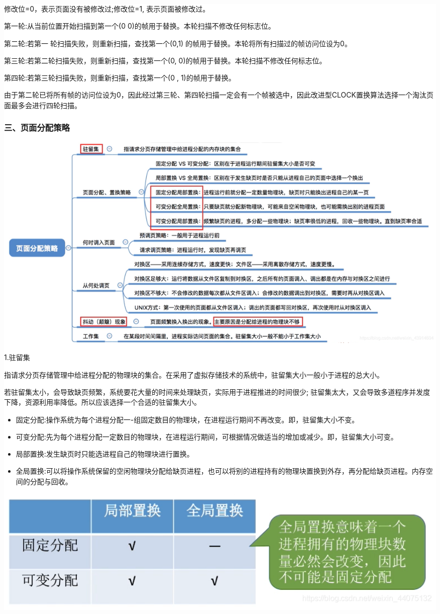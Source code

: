 修改位=0，表示页面没有被修改过;修改位=1, 表示页面被修改过。

第一轮:从当前位置开始扫描到第一个(0 0)的帧用于替换。本轮扫描不修改任何标志位。

第二轮:若第一 轮扫描失败，则重新扫描，查找第一个(0,1) 的帧用于替换。本轮将所有扫描过的帧访问位设为0。

第三轮:若第二轮扫描失败，则重新扫描，查找第一个(0, 0)的帧用于替换。本轮扫描不修改任何标志位。

第四轮:若第三轮扫描失败，则重新扫描，查找第一个(0 , 1)的帧用于替换。

由于第二轮已将所有帧的访问位设为0，因此经过第三轮、第四轮扫描一定会有一个帧被选中，因此改进型CLOCK置换算法选择一个淘汰页面最多会进行四轮扫描。

### 三、页面分配策略

![img.png](images/7/7.14.png)

1.驻留集

指请求分页存储管理中给进程分配的物理块的集合。在采用了虚拟存储技术的系统中，驻留集大小一般小于进程的总大小。

若驻留集太小，会导致缺页频繁，系统要花大量的时间来处理缺页，实际用于进程推进的时间很少;
驻留集太大，又会导致多道程序并发度下降，资源利用率降低。所以应该选择一个合适的驻留集大小。

- 固定分配:操作系统为每个进程分配一-组固定数目的物理块，在进程运行期间不再改变。即，驻留集大小不变。
- 可变分配:先为每个进程分配一定数目的物理块，在进程运行期间，可根据情况做适当的增加或减少。即，驻留集大小可变。

- 局部置换:发生缺页时只能选进程自己的物理块进行置换。
- 全局置换:可以将操作系统保留的空闲物理块分配给缺页进程，也可以将别的进程持有的物理块置换到外存，再分配给缺页进程。内存空间的分配与回收。

![img.png](images/7/7.15.png)

